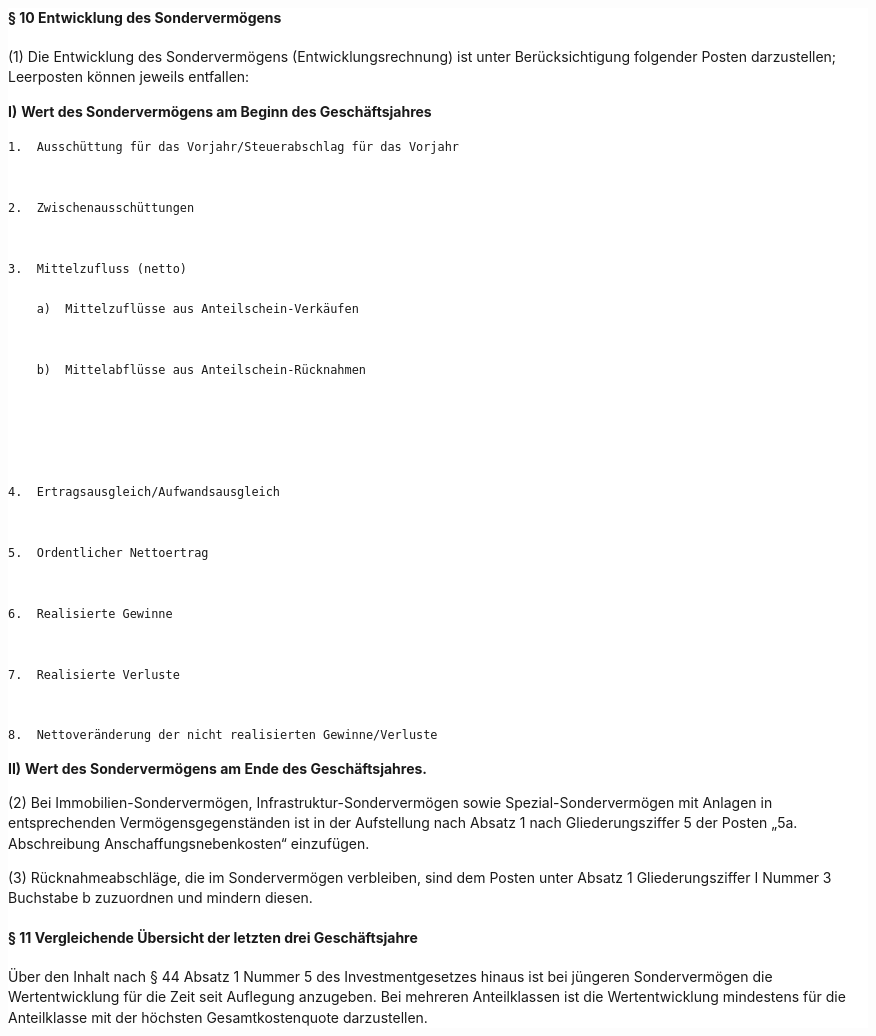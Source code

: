 #### § 10 Entwicklung des Sondervermögens

(1) Die Entwicklung des Sondervermögens (Entwicklungsrechnung) ist
unter Berücksichtigung folgender Posten darzustellen; Leerposten
können jeweils entfallen:

**I)** **Wert des Sondervermögens am Beginn des Geschäftsjahres**

    1.  Ausschüttung für das Vorjahr/Steuerabschlag für das Vorjahr


    2.  Zwischenausschüttungen


    3.  Mittelzufluss (netto)

        a)  Mittelzuflüsse aus Anteilschein-Verkäufen


        b)  Mittelabflüsse aus Anteilschein-Rücknahmen





    4.  Ertragsausgleich/Aufwandsausgleich


    5.  Ordentlicher Nettoertrag


    6.  Realisierte Gewinne


    7.  Realisierte Verluste


    8.  Nettoveränderung der nicht realisierten Gewinne/Verluste





**II)** **Wert des Sondervermögens am Ende des Geschäftsjahres.**




(2) Bei Immobilien-Sondervermögen, Infrastruktur-Sondervermögen sowie
Spezial-Sondervermögen mit Anlagen in entsprechenden
Vermögensgegenständen ist in der Aufstellung nach Absatz 1 nach
Gliederungsziffer 5 der Posten „5a. Abschreibung
Anschaffungsnebenkosten“ einzufügen.

(3) Rücknahmeabschläge, die im Sondervermögen verbleiben, sind dem
Posten unter Absatz 1 Gliederungsziffer I Nummer 3 Buchstabe b
zuzuordnen und mindern diesen.


#### § 11 Vergleichende Übersicht der letzten drei Geschäftsjahre

Über den Inhalt nach § 44 Absatz 1 Nummer 5 des Investmentgesetzes
hinaus ist bei jüngeren Sondervermögen die Wertentwicklung für die
Zeit seit Auflegung anzugeben. Bei mehreren Anteilklassen ist die
Wertentwicklung mindestens für die Anteilklasse mit der höchsten
Gesamtkostenquote darzustellen.
